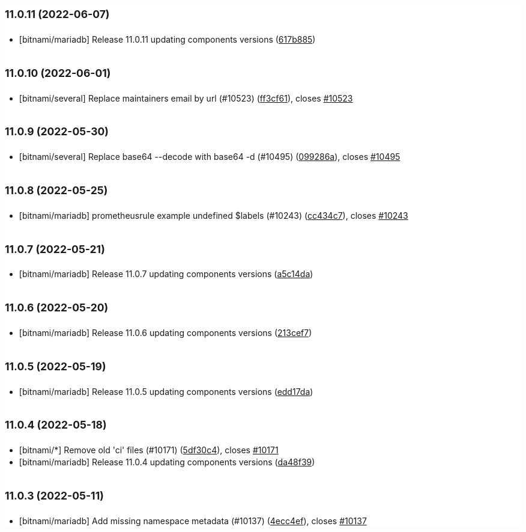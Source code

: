 ## <small>11.0.11 (2022-06-07)</small>

* [bitnami/mariadb] Release 11.0.11 updating components versions ([617b885](https://github.com/bitnami/charts/commit/617b88549e1a695cc20e09f30690fe30c611c6b2))

## <small>11.0.10 (2022-06-01)</small>

* [bitnami/several] Replace maintainers email by url (#10523) ([ff3cf61](https://github.com/bitnami/charts/commit/ff3cf617a1680509b0f3855d17c4ccff7b29a0ff)), closes [#10523](https://github.com/bitnami/charts/issues/10523)

## <small>11.0.9 (2022-05-30)</small>

* [bitnami/several] Replace base64 --decode with base64 -d (#10495) ([099286a](https://github.com/bitnami/charts/commit/099286ae7a87784cf809df0b64ab24f7ff0144c8)), closes [#10495](https://github.com/bitnami/charts/issues/10495)

## <small>11.0.8 (2022-05-25)</small>

* [bitnami/mariadb] prometheusrule example undefined  $labels (#10243) ([cc434c7](https://github.com/bitnami/charts/commit/cc434c79c24bb6a8390d9c41ad1ff53437424177)), closes [#10243](https://github.com/bitnami/charts/issues/10243)

## <small>11.0.7 (2022-05-21)</small>

* [bitnami/mariadb] Release 11.0.7 updating components versions ([a5c14da](https://github.com/bitnami/charts/commit/a5c14dad059b442e01eb36d279f3b27890956e7e))

## <small>11.0.6 (2022-05-20)</small>

* [bitnami/mariadb] Release 11.0.6 updating components versions ([213cef7](https://github.com/bitnami/charts/commit/213cef79a636ac25a8c37493ff97d083937f3e44))

## <small>11.0.5 (2022-05-19)</small>

* [bitnami/mariadb] Release 11.0.5 updating components versions ([edd17da](https://github.com/bitnami/charts/commit/edd17dab318915e2224b6dfcee108aa86d0c9372))

## <small>11.0.4 (2022-05-18)</small>

* [bitnami/*] Remove old 'ci' files (#10171) ([5df30c4](https://github.com/bitnami/charts/commit/5df30c44dbd1812da8786579ce4a94917d46a6ad)), closes [#10171](https://github.com/bitnami/charts/issues/10171)
* [bitnami/mariadb] Release 11.0.4 updating components versions ([da48f39](https://github.com/bitnami/charts/commit/da48f392c656b970d5d5d1d0191af10427df2aa7))

## <small>11.0.3 (2022-05-11)</small>

* [bitnami/mariadb] Add missing namespace metadata (#10137) ([4ecc4ef](https://github.com/bitnami/charts/commit/4ecc4efbc7fe8c4c2860fa053357a41f49cbdab9)), closes [#10137](https://github.com/bitnami/charts/issues/10137)
